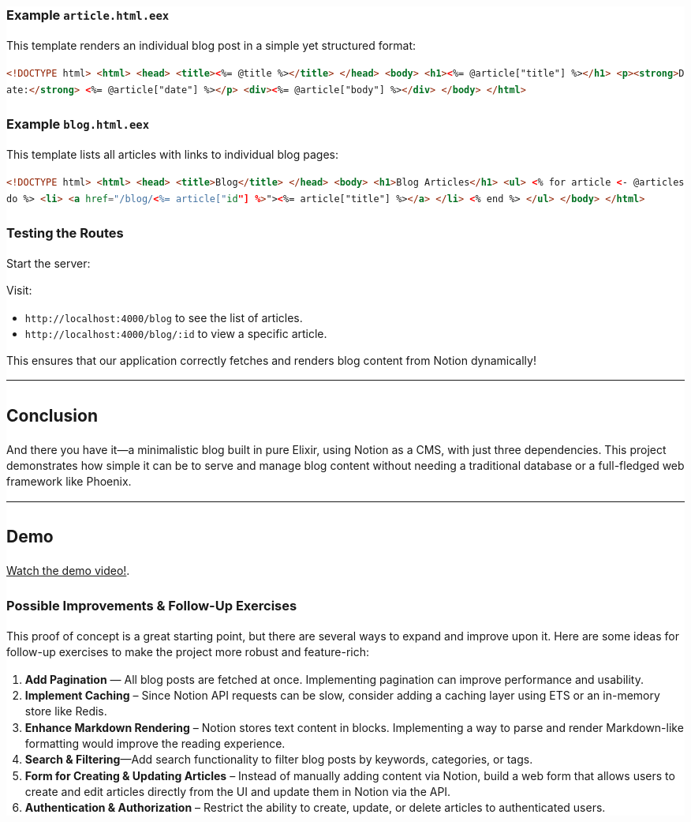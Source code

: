 ### Example `article.html.eex`

This template renders an individual blog post in a simple yet structured format:

```html
<!DOCTYPE html> <html> <head> <title><%= @title %></title> </head> <body> <h1><%= @article["title"] %></h1> <p><strong>Date:</strong> <%= @article["date"] %></p> <div><%= @article["body"] %></div> </body> </html>
```

### Example `blog.html.eex`

This template lists all articles with links to individual blog pages:

```html
<!DOCTYPE html> <html> <head> <title>Blog</title> </head> <body> <h1>Blog Articles</h1> <ul> <% for article <- @articles do %> <li> <a href="/blog/<%= article["id"] %>"><%= article["title"] %></a> </li> <% end %> </ul> </body> </html>
```

### Testing the Routes

Start the server:

Visit:

-   `http://localhost:4000/blog` to see the list of articles.
-   `http://localhost:4000/blog/:id` to view a specific article.

This ensures that our application correctly fetches and renders blog content from Notion dynamically!

___

## Conclusion

And there you have it—a minimalistic blog built in pure Elixir, using Notion as a CMS, with just three dependencies. This project demonstrates how simple it can be to serve and manage blog content without needing a traditional database or a full-fledged web framework like Phoenix.

___

## Demo

[Watch the demo video!](https://www.awesomescreenshot.com/video/36653857?key=55cdc56e1f2432b0e2acd1e559771fd8).

### Possible Improvements & Follow-Up Exercises

This proof of concept is a great starting point, but there are several ways to expand and improve upon it. Here are some ideas for follow-up exercises to make the project more robust and feature-rich:

1.  **Add Pagination** — All blog posts are fetched at once. Implementing pagination can improve performance and usability.
2.  **Implement Caching** – Since Notion API requests can be slow, consider adding a caching layer using ETS or an in-memory store like Redis.
3.  **Enhance Markdown Rendering** – Notion stores text content in blocks. Implementing a way to parse and render Markdown-like formatting would improve the reading experience.
4.  **Search & Filtering**—Add search functionality to filter blog posts by keywords, categories, or tags.
5.  **Form for Creating & Updating Articles** – Instead of manually adding content via Notion, build a web form that allows users to create and edit articles directly from the UI and update them in Notion via the API.
6.  **Authentication & Authorization** – Restrict the ability to create, update, or delete articles to authenticated users.